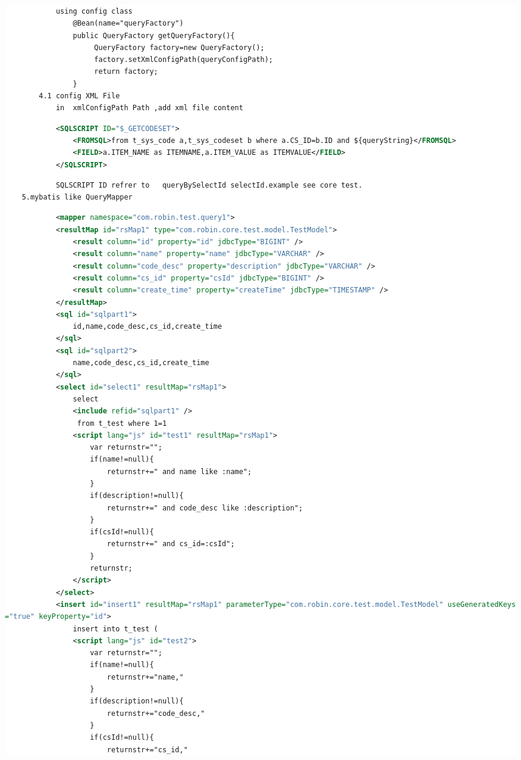                 using config class
                    @Bean(name="queryFactory")
                    public QueryFactory getQueryFactory(){
                         QueryFactory factory=new QueryFactory();
                         factory.setXmlConfigPath(queryConfigPath);
                         return factory;
                    }
            4.1 config XML File
                in  xmlConfigPath Path ,add xml file content
```XML
            <SQLSCRIPT ID="$_GETCODESET">
                <FROMSQL>from t_sys_code a,t_sys_codeset b where a.CS_ID=b.ID and ${queryString}</FROMSQL>
                <FIELD>a.ITEM_NAME as ITEMNAME,a.ITEM_VALUE as ITEMVALUE</FIELD>
            </SQLSCRIPT>                    
```
                SQLSCRIPT ID refrer to   queryBySelectId selectId.example see core test.    
		5.mybatis like QueryMapper
```xml
			<mapper namespace="com.robin.test.query1">
			<resultMap id="rsMap1" type="com.robin.core.test.model.TestModel">
				<result column="id" property="id" jdbcType="BIGINT" />
				<result column="name" property="name" jdbcType="VARCHAR" />
				<result column="code_desc" property="description" jdbcType="VARCHAR" />
				<result column="cs_id" property="csId" jdbcType="BIGINT" />
				<result column="create_time" property="createTime" jdbcType="TIMESTAMP" />
			</resultMap>
			<sql id="sqlpart1">
				id,name,code_desc,cs_id,create_time
			</sql>
			<sql id="sqlpart2">
				name,code_desc,cs_id,create_time
			</sql>
			<select id="select1" resultMap="rsMap1">
				select
				<include refid="sqlpart1" />
				 from t_test where 1=1
				<script lang="js" id="test1" resultMap="rsMap1">
					var returnstr="";
					if(name!=null){
						returnstr+=" and name like :name";
					}
					if(description!=null){
						returnstr+=" and code_desc like :description";
					}
					if(csId!=null){
						returnstr+=" and cs_id=:csId";
					}
					returnstr;
				</script>
			</select>
			<insert id="insert1" resultMap="rsMap1" parameterType="com.robin.core.test.model.TestModel" useGeneratedKeys="true" keyProperty="id">
				insert into t_test (
				<script lang="js" id="test2">
					var returnstr="";
					if(name!=null){
						returnstr+="name,"
					}
					if(description!=null){
						returnstr+="code_desc,"
					}
					if(csId!=null){
						returnstr+="cs_id,"
```